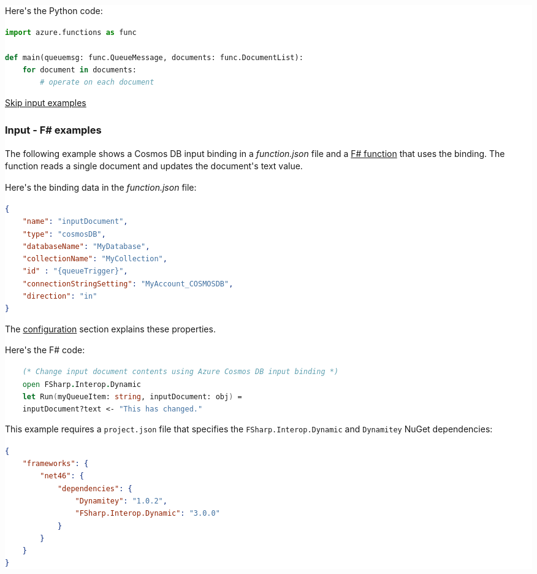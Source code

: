 Here's the Python code:

```python
import azure.functions as func

def main(queuemsg: func.QueueMessage, documents: func.DocumentList):
    for document in documents:
        # operate on each document
```


[Skip input examples](#input---attributes)

<a name="infsharp"></a>

### Input - F# examples

The following example shows a Cosmos DB input binding in a *function.json* file and a [F# function](functions-reference-fsharp.md) that uses the binding. The function reads a single document and updates the document's text value.

Here's the binding data in the *function.json* file:

```json
{
    "name": "inputDocument",
    "type": "cosmosDB",
    "databaseName": "MyDatabase",
    "collectionName": "MyCollection",
    "id" : "{queueTrigger}",
    "connectionStringSetting": "MyAccount_COSMOSDB",     
    "direction": "in"
}
```

The [configuration](#input---configuration) section explains these properties.

Here's the F# code:

```fsharp
    (* Change input document contents using Azure Cosmos DB input binding *)
    open FSharp.Interop.Dynamic
    let Run(myQueueItem: string, inputDocument: obj) =
    inputDocument?text <- "This has changed."
```

This example requires a `project.json` file that specifies the `FSharp.Interop.Dynamic` and `Dynamitey` NuGet
dependencies:

```json
{
    "frameworks": {
        "net46": {
            "dependencies": {
                "Dynamitey": "1.0.2",
                "FSharp.Interop.Dynamic": "3.0.0"
            }
        }
    }
}
```
